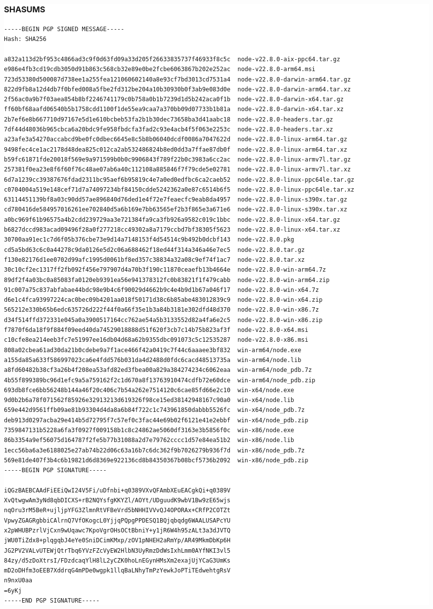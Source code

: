 ### SHASUMS

```
-----BEGIN PGP SIGNED MESSAGE-----
Hash: SHA256

a832a113d2bf953c4866ad3c9f0d63fd09a33d205f26633835737f46933f8c5c  node-v22.8.0-aix-ppc64.tar.gz
e986e4fb3cd19cdb3050d91b863c568cb32e89e0be2fcbe6063867b202e252ac  node-v22.8.0-arm64.msi
723d53380d500087d738ee1a255fea121060602140a8e93cf7bd3013cd7531a4  node-v22.8.0-darwin-arm64.tar.gz
822d9fb8a12d4db7f0bfed008a5fbe2fd312be204a10b30930b0f3ab9e083d0e  node-v22.8.0-darwin-arm64.tar.xz
2f56ac0a9b7f03aea854b8bf2246741179c0b758a0b1b7239d1d5b242aca0f1b  node-v22.8.0-darwin-x64.tar.gz
ff60bf68aafd06540b5b1758cdd1100f1de55ea9caa7a370bb09d07733b1b81a  node-v22.8.0-darwin-x64.tar.xz
2b7ef6e8b667710d97167e5d1e610bcbeb53fa2b1b30dec73658ba3d41aabc18  node-v22.8.0-headers.tar.gz
7df44d48036b965cbca6a20bdc9fe958fbdcfa3fad2c93e4acb4f5f063e2253c  node-v22.8.0-headers.tar.xz
a23afe3a54270accabcd9be0fc0dbec6645e8c5b8b06040dcdf0086a7047622d  node-v22.8.0-linux-arm64.tar.gz
9498fec4ce1ac2178d48dea825c012ca2ab532486824b8ed0dd3a7ffae87db0f  node-v22.8.0-linux-arm64.tar.xz
b59fc61871fde20018f569e9a971599b0b0c9906843f789f22b0c3983a6cc2ac  node-v22.8.0-linux-armv7l.tar.gz
257381f0ea23e8f6f60f76c48ae07ab6a40c112108a885846f7f79cde5e02781  node-v22.8.0-linux-armv7l.tar.xz
6d7a1239cc39387676fdad2311bc95aef6b95819c4e7a0ed0edfbc6ca2caeb52  node-v22.8.0-linux-ppc64le.tar.gz
c0704004a519e148cef71d7a74097234bf84150cdde5242362a0e87c6514b6f5  node-v22.8.0-linux-ppc64le.tar.xz
63114451139bf8a03c90dd57ae896840d76ded1e4f72e7feaecfc9eab8da4957  node-v22.8.0-linux-s390x.tar.gz
cd780416de584957016261ee702840d5a6b169e7bb63565ef2b3f865e3a671e6  node-v22.8.0-linux-s390x.tar.xz
a0bc969f61b96575a4b2cdd239729aa3e721384fa9ca3fb926a9582c019c1bbc  node-v22.8.0-linux-x64.tar.gz
b6827dccd983acad09496f28a0f277218cc49302a8a7179ccbd7bf38305f5623  node-v22.8.0-linux-x64.tar.xz
30700aa91ec1c7d6f05b376cbe73e9d14a7148153f4d54514c9b492b0dcbf143  node-v22.8.0.pkg
cd5a5bd63c6c0a44278c9da0126e5d2c06a688462f18ed44f314a346a46e7ec5  node-v22.8.0.tar.gz
f130e82176d1ee0702d99afc1995d0061bf8ed357c38834a32a08c9ef74f1ac7  node-v22.8.0.tar.xz
30c10cf2ec1317ff2fb092f456e797907d4a70b3f190c11870ceaefb13b4664e  node-v22.8.0-win-arm64.7z
89df2f4a03bc0a85083fa0120eb9391ea56e941378312fc0b83821f1f479cabb  node-v22.8.0-win-arm64.zip
91c007a75c837abfabae44bdc98e9b4c6f90029d4662b9c4e4b9d1b67a046f17  node-v22.8.0-win-x64.7z
d6e1c4fca93997224cac0bec09b4201aa018f50171d38c6b85abe483012839c9  node-v22.8.0-win-x64.zip
565212e330b65b6edc635726d222f44f0a66f35e1b3a84b3181e302dfd48d370  node-v22.8.0-win-x86.7z
d34f514ffd372331e045a0a3900517164cc762ae54a5b3133552d82a4fa6e2c5  node-v22.8.0-win-x86.zip
f7870f6da18f9f884f09eed40da74529018888d51f620f3cb7c14b75b823af3f  node-v22.8.0-x64.msi
c10cfe8ea214eeb3fc7e51997ee16db04d68a62b9355dbc091073c5c12535287  node-v22.8.0-x86.msi
808a02cbea61ad30da21b0cdebe9a7f1ace466f42a0419c7f44c6aaaee3bf832  win-arm64/node.exe
a155da85a633f586997023ca6e4fdd576b031da4d2488d0fdc6cacd48513735a  win-arm64/node.lib
a8fd60482b38cf3a26b4f208ea53afd82ed3fbea00a829a384274234c6062eaa  win-arm64/node_pdb.7z
4b55f899389bc96d1efc9a5a759162f2c1d670a8f13763910474cdfb72e60dce  win-arm64/node_pdb.zip
693db8fce6bb56248b144a46f20c406c7b54a262e7514120c6cae85fd66e2c10  win-x64/node.exe
9d0b2b6a78f071562f85926e32913213d619326f98ce15ed38142948167c90a0  win-x64/node.lib
659e442d9561ffb09ae81b93304d4da8a6b84f722c1c743961850dabbb5526fc  win-x64/node_pdb.7z
deb913d0297acba29e414b5d72795f7c57ef0c3fac44e69b02f6121e41e2ebbf  win-x64/node_pdb.zip
7359847131b5228a6fa3f0927f009158b1c8c24862ae5060df3163e3b5856f0c  win-x86/node.exe
86b3354a9ef56075d164787f2fe5b77b31088a2d7e79762cccc1d57e84ea51b2  win-x86/node.lib
1ecc56ba6a3e6188025e27ab74b22d06c63a16b7c6dc362f9b7026279b936f7d  win-x86/node_pdb.7z
569e81de407f3b4c6b19821d6d8369e922136cd8b84350367b08bcf5736b2092  win-x86/node_pdb.zip
-----BEGIN PGP SIGNATURE-----

iQGzBAEBCAAdFiEEiQwI24V5Fi/uDfnbi+q0389VXvQFAmbXEuEACgkQi+q0389V
XvQtwgwAm3yNd8qbDICXS+rB2NQYsfgKKYZl/AOYt/UDguudK9wbV1Bw9zE65wjs
nqOru3rM5BeR+ujljpYFG3ZlmnRtVFBeVrd5bNHHIVVvQJ4OPORAx+CRfP2COTZt
VpwyZGAGRgbbiCAlrnQ7VfOKogcL0YjjqPQpgPPDESQ1BQjqbqdg6WAALUSAPcYU
x2pWHUBPzrlVjCxn9wUqawc7KpoVgrOHsOCtBbniY+y1jR6W4h95zALt3a3dJVTQ
jWU0TiZdx8+plqgqbJ4eYe0SniDCimKMxp/zOV1pNHEH2aRmYp/AR49MkmDbKp6H
JG2PV2VALvUTEWjQtrTbq6YVzFZcVyEW2HlbN3UyRmzDdWsIxhLmm0AYfNKI3vl5
84zy/d5zDoXtrsI/FDzdcaqYlH8lL2yCZK0hoLnEGynHMsXm2exajUjYCaG3UmKs
mD2oDHfm3oEEB7XddrqG4mPDe0wgpk1llqBaLNhyTmPzYewkJoPTiTEdwehtgRsV
n9nxU0aa
=6yKj
-----END PGP SIGNATURE-----
```
